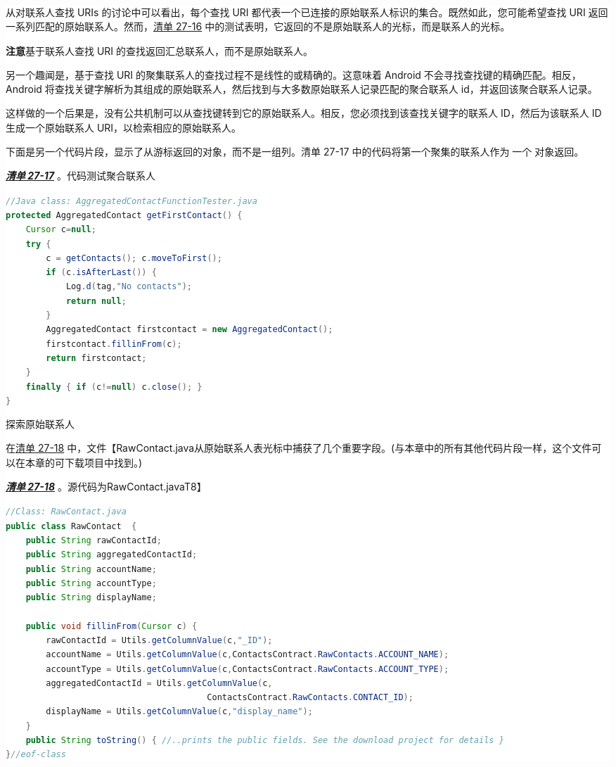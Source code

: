 从对联系人查找 URIs 的讨论中可以看出，每个查找 URI 都代表一个已连接的原始联系人标识的集合。既然如此，您可能希望查找 URI 返回一系列匹配的原始联系人。然而，[清单 27-16](#list16) 中的测试表明，它返回的不是原始联系人的光标，而是联系人的光标。

**注意**基于联系人查找 URI 的查找返回汇总联系人，而不是原始联系人。

另一个趣闻是，基于查找 URI 的聚集联系人的查找过程不是线性的或精确的。这意味着 Android 不会寻找查找键的精确匹配。相反，Android 将查找关键字解析为其组成的原始联系人，然后找到与大多数原始联系人记录匹配的聚合联系人 id，并返回该聚合联系人记录。

这样做的一个后果是，没有公共机制可以从查找键转到它的原始联系人。相反，您必须找到该查找关键字的联系人 ID，然后为该联系人 ID 生成一个原始联系人 URI，以检索相应的原始联系人。

下面是另一个代码片段，显示了从游标返回的对象，而不是一组列。清单 27-17 中的代码将第一个聚集的联系人作为 一个 对象返回。

[***清单 27-17***](#_list17) 。代码测试聚合联系人

```java
//Java class: AggregatedContactFunctionTester.java
protected AggregatedContact getFirstContact() {
    Cursor c=null;
    try {
        c = getContacts(); c.moveToFirst();
        if (c.isAfterLast()) {
            Log.d(tag,"No contacts");
            return null;
        }
        AggregatedContact firstcontact = new AggregatedContact();
        firstcontact.fillinFrom(c);
        return firstcontact;
    }
    finally { if (c!=null) c.close(); }
}
```

探索原始联系人

在[清单 27-18](#list18) 中，文件【RawContact.java从原始联系人表光标中捕获了几个重要字段。(与本章中的所有其他代码片段一样，这个文件可以在本章的可下载项目中找到。)

[***清单 27-18***](#_list18) 。源代码为RawContact.javaT8】

```java
//Class: RawContact.java
public class RawContact  {
    public String rawContactId;
    public String aggregatedContactId;
    public String accountName;
    public String accountType;
    public String displayName;

    public void fillinFrom(Cursor c) {
        rawContactId = Utils.getColumnValue(c,"_ID");
        accountName = Utils.getColumnValue(c,ContactsContract.RawContacts.ACCOUNT_NAME);
        accountType = Utils.getColumnValue(c,ContactsContract.RawContacts.ACCOUNT_TYPE);
        aggregatedContactId = Utils.getColumnValue(c,
                                        ContactsContract.RawContacts.CONTACT_ID);
        displayName = Utils.getColumnValue(c,"display_name");
    }
    public String toString() { //..prints the public fields. See the download project for details }
}//eof-class
```
